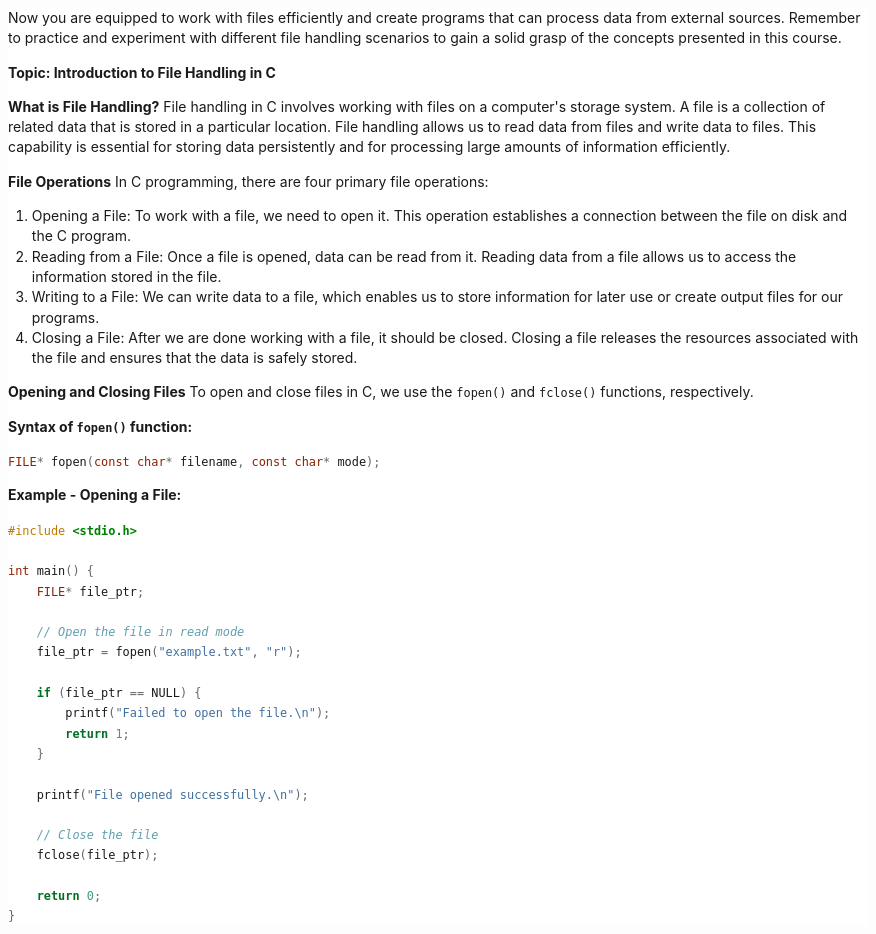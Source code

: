 Now you are equipped to work with files efficiently and create programs that can process data from external sources. Remember to practice and experiment with different file handling scenarios to gain a solid grasp of the concepts presented in this course.


**Topic: Introduction to File Handling in C**

**What is File Handling?**
File handling in C involves working with files on a computer's storage system. A file is a collection of related data that is stored in a particular location. File handling allows us to read data from files and write data to files. This capability is essential for storing data persistently and for processing large amounts of information efficiently.

**File Operations**
In C programming, there are four primary file operations:
1. Opening a File: To work with a file, we need to open it. This operation establishes a connection between the file on disk and the C program.
2. Reading from a File: Once a file is opened, data can be read from it. Reading data from a file allows us to access the information stored in the file.
3. Writing to a File: We can write data to a file, which enables us to store information for later use or create output files for our programs.
4. Closing a File: After we are done working with a file, it should be closed. Closing a file releases the resources associated with the file and ensures that the data is safely stored.

**Opening and Closing Files**
To open and close files in C, we use the `fopen()` and `fclose()` functions, respectively.

**Syntax of `fopen()` function:**
```c
FILE* fopen(const char* filename, const char* mode);
```

**Example - Opening a File:**
```c
#include <stdio.h>

int main() {
    FILE* file_ptr;

    // Open the file in read mode
    file_ptr = fopen("example.txt", "r");

    if (file_ptr == NULL) {
        printf("Failed to open the file.\n");
        return 1;
    }

    printf("File opened successfully.\n");

    // Close the file
    fclose(file_ptr);

    return 0;
}
```

